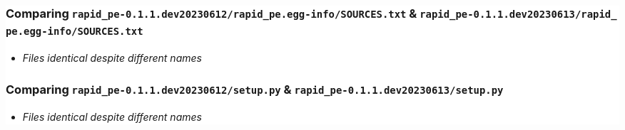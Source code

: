 ### Comparing `rapid_pe-0.1.1.dev20230612/rapid_pe.egg-info/SOURCES.txt` & `rapid_pe-0.1.1.dev20230613/rapid_pe.egg-info/SOURCES.txt`

 * *Files identical despite different names*

### Comparing `rapid_pe-0.1.1.dev20230612/setup.py` & `rapid_pe-0.1.1.dev20230613/setup.py`

 * *Files identical despite different names*


